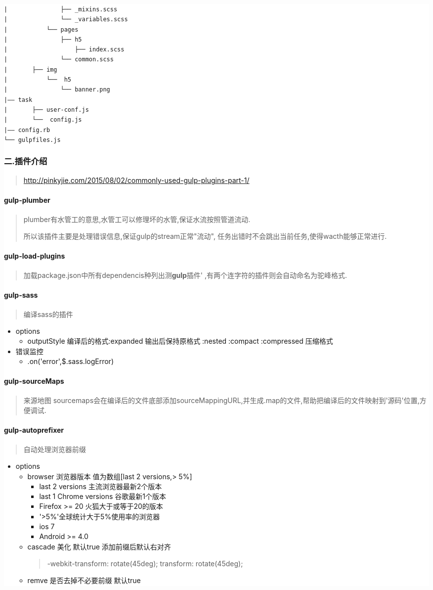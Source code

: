 ````
|               ├── _mixins.scss
|               └── _variables.scss
|           └── pages
|               ├── h5
|                   ├── index.scss
|               └── common.scss
|       ├── img
|           └──  h5
|               └── banner.png
|—— task
|       ├── user-conf.js
|       └──  config.js
|—— config.rb
└── gulpfiles.js
````
### 二.插件介绍
> http://pinkyjie.com/2015/08/02/commonly-used-gulp-plugins-part-1/
#### gulp-plumber
> plumber有水管工的意思,水管工可以修理坏的水管,保证水流按照管道流动.
>
> 所以该插件主要是处理错误信息,保证gulp的stream正常"流动", 任务出错时不会跳出当前任务,使得wacth能够正常进行.

#### gulp-load-plugins
> 加载package.json中所有dependencis种列出测**gulp**插件' ,有两个连字符的插件则会自动命名为驼峰格式.

#### gulp-sass
> 编译sass的插件
- options
    - outputStyle 编译后的格式:expanded 输出后保持原格式 :nested :compact :compressed 压缩格式
- 错误监控
    - .on('error',$.sass.logError)

#### gulp-sourceMaps
> 来源地图
> sourcemaps会在编译后的文件底部添加sourceMappingURL,并生成.map的文件,帮助把编译后的文件映射到'源码'位置,方便调试.

#### gulp-autoprefixer
> 自动处理浏览器前缀
- options
    - browser 浏览器版本 值为数组[last 2 versions,> 5%]
        - last 2 versions 主流浏览器最新2个版本
        - last 1 Chrome versions 谷歌最新1个版本
        - Firefox >= 20 火狐大于或等于20的版本
        - '>5%'全球统计大于5%使用率的浏览器
        - ios 7
        - Android >= 4.0
    - cascade 美化 默认true 添加前缀后默认右对齐
        > -webkit-transform: rotate(45deg);
         transform: rotate(45deg);
    - remve 是否去掉不必要前缀 默认true
